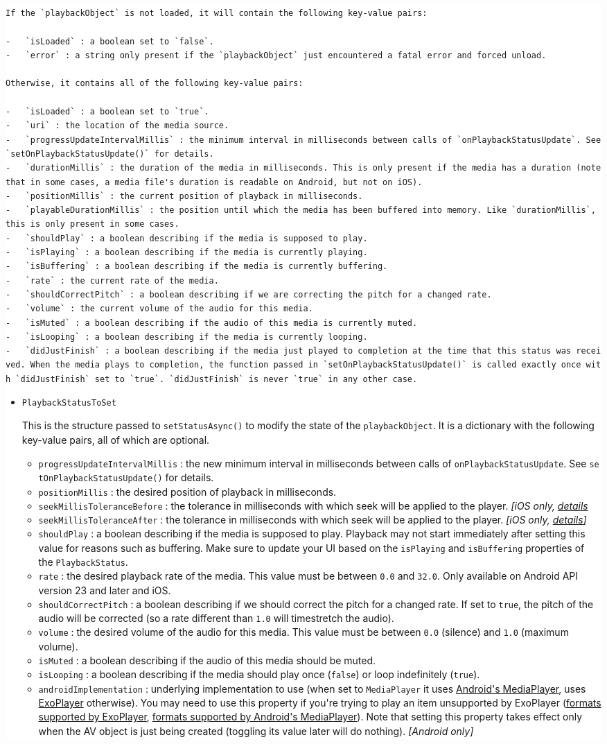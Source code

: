     If the `playbackObject` is not loaded, it will contain the following key-value pairs:

    -   `isLoaded` : a boolean set to `false`.
    -   `error` : a string only present if the `playbackObject` just encountered a fatal error and forced unload.

    Otherwise, it contains all of the following key-value pairs:

    -   `isLoaded` : a boolean set to `true`.
    -   `uri` : the location of the media source.
    -   `progressUpdateIntervalMillis` : the minimum interval in milliseconds between calls of `onPlaybackStatusUpdate`. See `setOnPlaybackStatusUpdate()` for details.
    -   `durationMillis` : the duration of the media in milliseconds. This is only present if the media has a duration (note that in some cases, a media file's duration is readable on Android, but not on iOS).
    -   `positionMillis` : the current position of playback in milliseconds.
    -   `playableDurationMillis` : the position until which the media has been buffered into memory. Like `durationMillis`, this is only present in some cases.
    -   `shouldPlay` : a boolean describing if the media is supposed to play.
    -   `isPlaying` : a boolean describing if the media is currently playing.
    -   `isBuffering` : a boolean describing if the media is currently buffering.
    -   `rate` : the current rate of the media.
    -   `shouldCorrectPitch` : a boolean describing if we are correcting the pitch for a changed rate.
    -   `volume` : the current volume of the audio for this media.
    -   `isMuted` : a boolean describing if the audio of this media is currently muted.
    -   `isLooping` : a boolean describing if the media is currently looping.
    -   `didJustFinish` : a boolean describing if the media just played to completion at the time that this status was received. When the media plays to completion, the function passed in `setOnPlaybackStatusUpdate()` is called exactly once with `didJustFinish` set to `true`. `didJustFinish` is never `true` in any other case.

-   `PlaybackStatusToSet`

    This is the structure passed to `setStatusAsync()` to modify the state of the `playbackObject`. It is a dictionary with the following key-value pairs, all of which are optional.

    -   `progressUpdateIntervalMillis` : the new minimum interval in milliseconds between calls of `onPlaybackStatusUpdate`. See `setOnPlaybackStatusUpdate()` for details.
    -   `positionMillis` : the desired position of playback in milliseconds.
    -   `seekMillisToleranceBefore` : the tolerance in milliseconds with which seek will be applied to the player. _[iOS only, [details](#what-is-seek-tolerance-and-why-would-i-want-to-use-it-ios-only)_
    -   `seekMillisToleranceAfter` : the tolerance in milliseconds with which seek will be applied to the player. _[iOS only, [details](#what-is-seek-tolerance-and-why-would-i-want-to-use-it-ios-only)]_
    -   `shouldPlay` : a boolean describing if the media is supposed to play. Playback may not start immediately after setting this value for reasons such as buffering. Make sure to update your UI based on the `isPlaying` and `isBuffering` properties of the `PlaybackStatus`.
    -   `rate` : the desired playback rate of the media. This value must be between `0.0` and `32.0`. Only available on Android API version 23 and later and iOS.
    -   `shouldCorrectPitch` : a boolean describing if we should correct the pitch for a changed rate. If set to `true`, the pitch of the audio will be corrected (so a rate different than `1.0` will timestretch the audio).
    -   `volume` : the desired volume of the audio for this media. This value must be between `0.0` (silence) and `1.0` (maximum volume).
    -   `isMuted` : a boolean describing if the audio of this media should be muted.
    -   `isLooping` : a boolean describing if the media should play once (`false`) or loop indefinitely (`true`).
    -   `androidImplementation` : underlying implementation to use (when set to `MediaPlayer` it uses [Android's MediaPlayer](https://developer.android.com/reference/android/media/MediaPlayer.html), uses [ExoPlayer](https://google.github.io/ExoPlayer/) otherwise). You may need to use this property if you're trying to play an item unsupported by ExoPlayer ([formats supported by ExoPlayer](https://google.github.io/ExoPlayer/supported-formats.html), [formats supported by Android's MediaPlayer](https://developer.android.com/guide/appendix/media-formats.html#formats-table)). Note that setting this property takes effect only when the AV object is just being created (toggling its value later will do nothing). _[Android only]_
